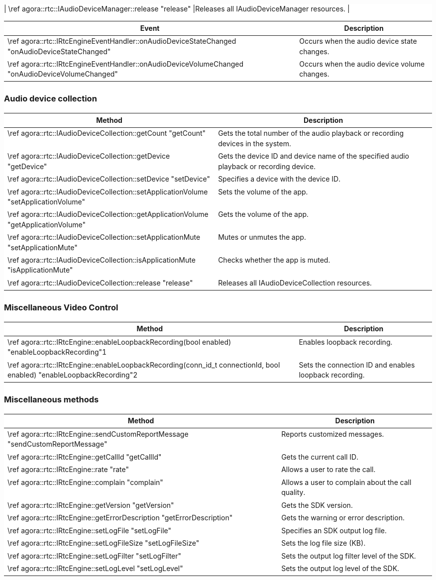 | \ref agora::rtc::IAudioDeviceManager::release "release"      |Releases all IAudioDeviceManager resources.             |

| Event                                                        | Description                                                |
| ------------------------------------------------------------ | ---------------------------------------------------------- |
| \ref agora::rtc::IRtcEngineEventHandler::onAudioDeviceStateChanged "onAudioDeviceStateChanged" | Occurs when the audio device state changes.|
| \ref agora::rtc::IRtcEngineEventHandler::onAudioDeviceVolumeChanged "onAudioDeviceVolumeChanged" | Occurs when the audio device volume changes.|


<a name="audiodevicecollection"></a>

### Audio device collection

| Method                                                       | Description                                                  |
| ------------------------------------------------------------ | ------------------------------------------------------------ |
| \ref agora::rtc::IAudioDeviceCollection::getCount "getCount" | Gets the total number of the audio playback or recording devices in the system.|
| \ref agora::rtc::IAudioDeviceCollection::getDevice "getDevice" |Gets the device ID and device name of the specified audio playback or recording device.   |
| \ref agora::rtc::IAudioDeviceCollection::setDevice "setDevice" |Specifies a device with the device ID.      |
| \ref agora::rtc::IAudioDeviceCollection::setApplicationVolume "setApplicationVolume" | Sets the volume of the app.    |
| \ref agora::rtc::IAudioDeviceCollection::getApplicationVolume "getApplicationVolume" | Gets the volume of the app.   |
| \ref agora::rtc::IAudioDeviceCollection::setApplicationMute "setApplicationMute" |Mutes or unmutes the app.        |
| \ref agora::rtc::IAudioDeviceCollection::isApplicationMute "isApplicationMute" | Checks whether the app is muted. |
| \ref agora::rtc::IAudioDeviceCollection::release "release"   | Releases all IAudioDeviceCollection resources.    |


<a name="loopbackrecording"></a>

### Miscellaneous Video Control

| Method                                                       | Description                                                  |
| ------------------------------------------------------------ | ------------------------------------------------------------ |
| \ref agora::rtc::IRtcEngine::enableLoopbackRecording(bool enabled) "enableLoopbackRecording"1 | Enables loopback recording.|
| \ref agora::rtc::IRtcEngine::enableLoopbackRecording(conn_id_t connectionId, bool enabled) "enableLoopbackRecording"2 |Sets the connection ID and enables loopback recording.  |


<a name="miscmethods"></a>

### Miscellaneous methods

| Method                                                       | Description                                       |
| ------------------------------------------------------------ | ------------------------------------------------- |
| \ref agora::rtc::IRtcEngine::sendCustomReportMessage "sendCustomReportMessage"           | Reports customized messages.   |
| \ref agora::rtc::IRtcEngine::getCallId "getCallId"           | Gets the current call ID.                         |
| \ref agora::rtc::IRtcEngine::rate "rate"                     | Allows a user to rate the call.                   |
| \ref agora::rtc::IRtcEngine::complain "complain"             | Allows a user to complain about the call quality. |
| \ref agora::rtc::IRtcEngine::getVersion "getVersion"         | Gets the SDK version.                             |
| \ref agora::rtc::IRtcEngine::getErrorDescription "getErrorDescription" | Gets the warning or error description.            |
| \ref agora::rtc::IRtcEngine::setLogFile "setLogFile"         | Specifies an SDK output log file.                 |
| \ref agora::rtc::IRtcEngine::setLogFileSize "setLogFileSize"         | Sets the log file size (KB).                |
| \ref agora::rtc::IRtcEngine::setLogFilter "setLogFilter"     | Sets the output log filter level of the SDK.          |
| \ref agora::rtc::IRtcEngine::setLogLevel "setLogLevel"     | Sets the output log level of the SDK.  |
